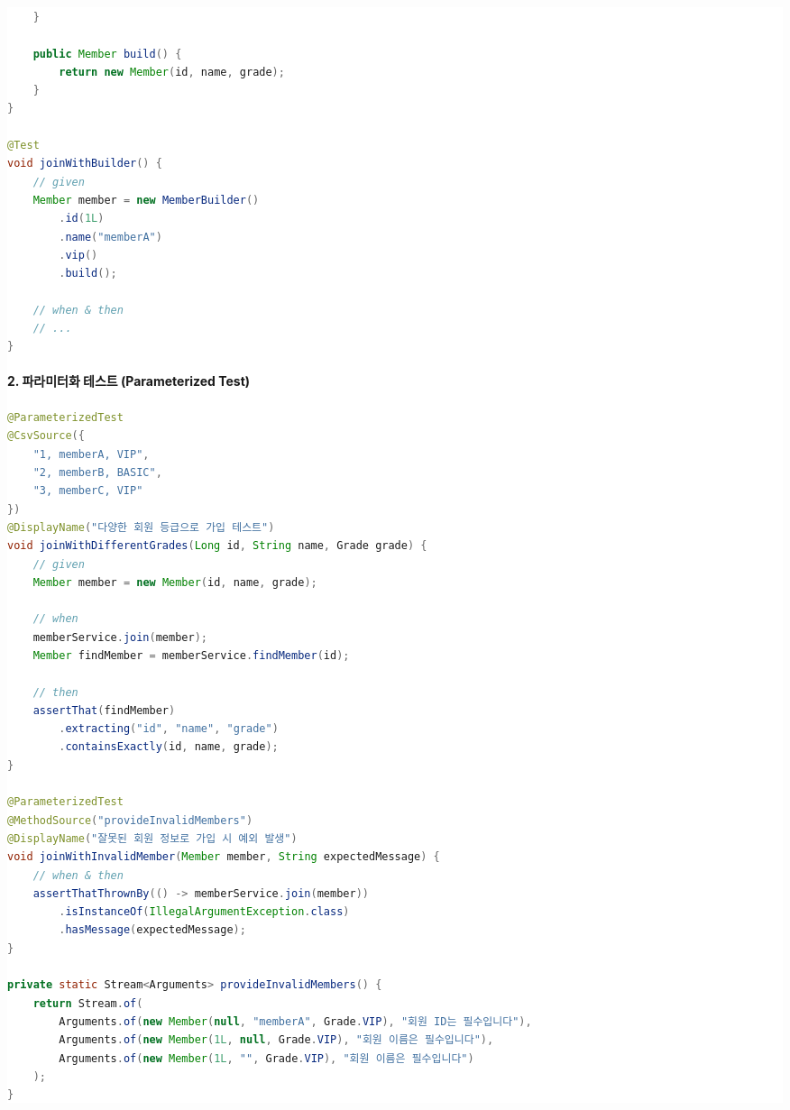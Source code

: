```java
    }

    public Member build() {
        return new Member(id, name, grade);
    }
}

@Test
void joinWithBuilder() {
    // given
    Member member = new MemberBuilder()
        .id(1L)
        .name("memberA")
        .vip()
        .build();

    // when & then
    // ...
}
```

#### 2. 파라미터화 테스트 (Parameterized Test)

```java
@ParameterizedTest
@CsvSource({
    "1, memberA, VIP",
    "2, memberB, BASIC",
    "3, memberC, VIP"
})
@DisplayName("다양한 회원 등급으로 가입 테스트")
void joinWithDifferentGrades(Long id, String name, Grade grade) {
    // given
    Member member = new Member(id, name, grade);

    // when
    memberService.join(member);
    Member findMember = memberService.findMember(id);

    // then
    assertThat(findMember)
        .extracting("id", "name", "grade")
        .containsExactly(id, name, grade);
}

@ParameterizedTest
@MethodSource("provideInvalidMembers")
@DisplayName("잘못된 회원 정보로 가입 시 예외 발생")
void joinWithInvalidMember(Member member, String expectedMessage) {
    // when & then
    assertThatThrownBy(() -> memberService.join(member))
        .isInstanceOf(IllegalArgumentException.class)
        .hasMessage(expectedMessage);
}

private static Stream<Arguments> provideInvalidMembers() {
    return Stream.of(
        Arguments.of(new Member(null, "memberA", Grade.VIP), "회원 ID는 필수입니다"),
        Arguments.of(new Member(1L, null, Grade.VIP), "회원 이름은 필수입니다"),
        Arguments.of(new Member(1L, "", Grade.VIP), "회원 이름은 필수입니다")
    );
}
```
